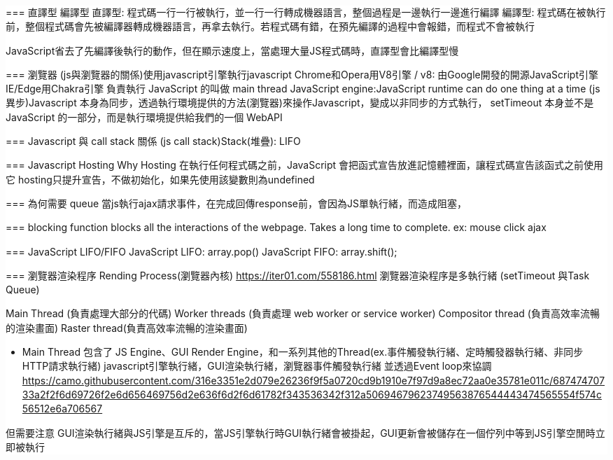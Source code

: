 === 直譯型 編譯型
直譯型: 程式碼一行一行被執行，並一行一行轉成機器語言，整個過程是一邊執行一邊進行編譯
編譯型: 程式碼在被執行前，整個程式碼會先被編譯器轉成機器語言，再拿去執行。若程式碼有錯，在預先編譯的過程中會報錯，而程式不會被執行

JavaScript省去了先編譯後執行的動作，但在顯示速度上，當處理大量JS程式碼時，直譯型會比編譯型慢

=== 瀏覽器
(js與瀏覽器的關係)使用javascript引擎執行javascript
Chrome和Opera用V8引擎 / v8: 由Google開發的開源JavaScript引擎
IE/Edge用Chakra引擎
負責執行 JavaScript 的叫做 main thread
JavaScript engine:JavaScript runtime can do one thing at a time
(js 異步)Javascript 本身為同步，透過執行環境提供的方法(瀏覽器)來操作Javascript，變成以非同步的方式執行，
setTimeout 本身並不是 JavaScript 的一部分，而是執行環境提供給我們的一個 WebAPI

=== Javascript 與 call stack 關係
(js call stack)Stack(堆疊): LIFO

=== Javascript Hosting
Why Hosting
在執行任何程式碼之前，JavaScript 會把函式宣告放進記憶體裡面，讓程式碼宣告該函式之前使用它
hosting只提升宣告，不做初始化，如果先使用該變數則為undefined

=== 為何需要 queue
當js執行ajax請求事件，在完成回傳response前，會因為JS單執行緒，而造成阻塞，

=== blocking function
blocks all the interactions of the webpage.
Takes a long time to complete.
ex:
mouse click
ajax 

=== JavaScript LIFO/FIFO
JavaScript LIFO: array.pop()
JavaScript FIFO: array.shift();

=== 瀏覽器渲染程序 Rending Process(瀏覽器內核)
https://iter01.com/558186.html
瀏覽器渲染程序是多執行緒
(setTimeout 與Task Queue)

Main Thread (負責處理大部分的代碼)
Worker threads (負責處理 web worker or service worker)
Compositor thread (負責高效率流暢的渲染畫面)
Raster thread(負責高效率流暢的渲染畫面)

- Main Thread
包含了 JS Engine、GUI Render Engine，和一系列其他的Thread(ex.事件觸發執行緒、定時觸發器執行緒、非同步HTTP請求執行緒)
javascript引擎執行緒，GUI渲染執行緒，瀏覽器事件觸發執行緒
並透過Event loop來協調
https://camo.githubusercontent.com/316e3351e2d079e26236f9f5a0720cd9b1910e7f97d9a8ec72aa0e35781e011c/68747470733a2f2f6d69726f2e6d656469756d2e636f6d2f6d61782f343536342f312a50694679623749563876544443474565554f574c56512e6a706567

但需要注意 GUI渲染執行緒與JS引擎是互斥的，當JS引擎執行時GUI執行緒會被掛起，GUI更新會被儲存在一個佇列中等到JS引擎空閒時立即被執行
